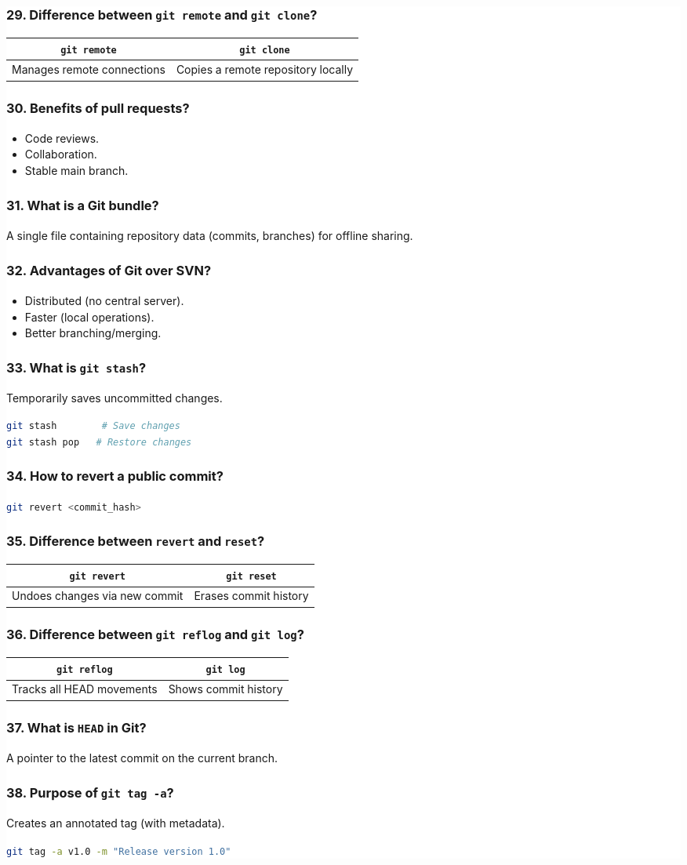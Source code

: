 ### **29. Difference between `git remote` and `git clone`?**
| **`git remote`** | **`git clone`** |
|-----------------|----------------|
| Manages remote connections | Copies a remote repository locally |

### **30. Benefits of pull requests?**
- Code reviews.  
- Collaboration.  
- Stable main branch.  

### **31. What is a Git bundle?**
A single file containing repository data (commits, branches) for offline sharing.

### **32. Advantages of Git over SVN?**
- Distributed (no central server).  
- Faster (local operations).  
- Better branching/merging.  

### **33. What is `git stash`?**
Temporarily saves uncommitted changes.  
```bash
git stash        # Save changes  
git stash pop   # Restore changes
```

### **34. How to revert a public commit?**
```bash
git revert <commit_hash>
```

### **35. Difference between `revert` and `reset`?**
| **`git revert`** | **`git reset`** |
|----------------|---------------|
| Undoes changes via new commit | Erases commit history |

### **36. Difference between `git reflog` and `git log`?**
| **`git reflog`** | **`git log`** |
|----------------|-------------|
| Tracks all HEAD movements | Shows commit history |

### **37. What is `HEAD` in Git?**
A pointer to the latest commit on the current branch.

### **38. Purpose of `git tag -a`?**
Creates an annotated tag (with metadata).  
```bash
git tag -a v1.0 -m "Release version 1.0"
```
